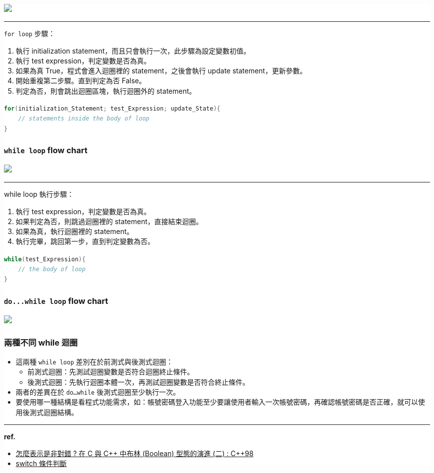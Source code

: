 ![](https://i.imgur.com/vA9y8LL.png)

---

`for loop` 步驟：
1. 執行 initialization statement，而且只會執行一次，此步驟為設定變數初值。
1. 執行 test expression，判定變數是否為真。
1. 如果為真 True，程式會進入迴圈裡的 statement，之後會執行 update statement，更新參數。
1. 開始重複第二步驟。直到判定為否 False。
1. 判定為否，則會跳出迴圈區塊，執行迴圈外的 statement。

```c
for(initialization_Statement; test_Expression; update_State){
    // statements inside the body of loop
}
```

### `while loop` flow chart
![](https://i.imgur.com/4E7L4Fb.png)

---

while loop 執行步驟：
1. 執行 test expression，判定變數是否為真。
1. 如果判定為否，則跳過迴圈裡的 statement，直接結束迴圈。
1. 如果為真，執行迴圈裡的 statement。
1. 執行完畢，跳回第一步，直到判定變數為否。

```c
while(test_Expression){
    // the body of loop
}
```

### `do...while loop` flow chart

![](https://i.imgur.com/wbWfW27.png)

### 兩種不同 while 迴圈

* 這兩種 `while loop` 差別在於前測式與後測式迴圈：
    * 前測式迴圈：先測試迴圈變數是否符合迴圈終止條件。
    * 後測式迴圈：先執行迴圈本體一次，再測試迴圈變數是否符合終止條件。
* 兩者的差異在於 `do…while` 後測式迴圈至少執行一次。
* 要使用哪一種結構是看程式功能需求，如：帳號密碼登入功能至少要讓使用者輸入一次帳號密碼，再確認帳號密碼是否正確，就可以使用後測式迴圈結構。

---

**ref.**
* [怎麼表示是非對錯 ? 在 C 與 C++ 中布林 (Boolean) 型態的演進 (二) : C++98](https://medium.com/feis-studio/%E6%80%8E%E9%BA%BC%E8%A1%A8%E7%A4%BA%E6%98%AF%E9%9D%9E%E5%B0%8D%E9%8C%AF-%E5%9C%A8-c-%E8%88%87-c-%E4%B8%AD%E5%B8%83%E6%9E%97-boolean-%E5%9E%8B%E6%85%8B%E7%9A%84%E6%BC%94%E9%80%B2-%E4%BA%8C-c-98-ed7c4c99d75d)
* [switch 條件判斷](https://openhome.cc/Gossip/CppGossip/switchStatement.html)

